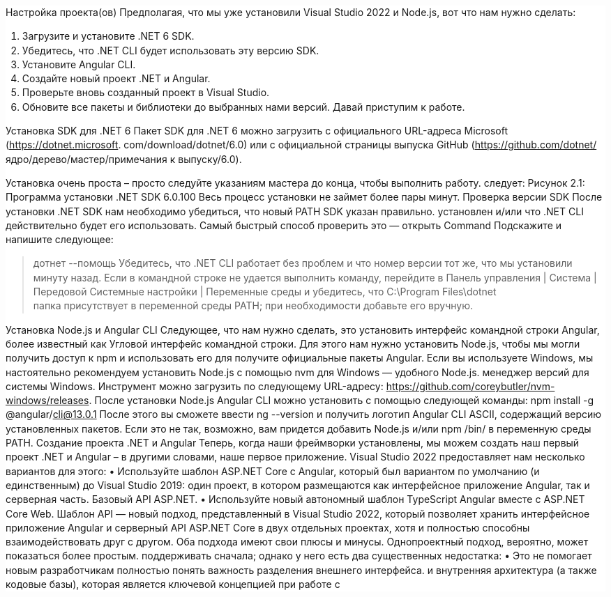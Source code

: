 
Настройка проекта(ов)
Предполагая, что мы уже установили Visual Studio 2022 и Node.js, вот что нам нужно сделать:
1. Загрузите и установите .NET 6 SDK.
2. Убедитесь, что .NET CLI будет использовать эту версию SDK.
3. Установите Angular CLI.
4. Создайте новый проект .NET и Angular.
5. Проверьте вновь созданный проект в Visual Studio.
6. Обновите все пакеты и библиотеки до выбранных нами версий.
Давай приступим к работе.

Установка SDK для .NET 6
Пакет SDK для .NET 6 можно загрузить с официального URL-адреса Microsoft (https://dotnet.microsoft.
com/download/dotnet/6.0) или с официальной страницы выпуска GitHub (https://github.com/dotnet/
ядро/дерево/мастер/примечания к выпуску/6.0).

Установка очень проста – просто следуйте указаниям мастера до конца, чтобы выполнить работу.
следует:
Рисунок 2.1: Программа установки .NET SDK 6.0.100
Весь процесс установки не займет более пары минут.
Проверка версии SDK
После установки .NET SDK нам необходимо убедиться, что новый PATH SDK указан правильно.
установлен и/или что .NET CLI действительно будет его использовать. Самый быстрый способ проверить это — открыть Command
Подскажите и напишите следующее:
> дотнет --помощь
Убедитесь, что .NET CLI работает без проблем и что номер версии тот же, что мы установили минуту назад.
Если в командной строке не удается выполнить команду, перейдите в Панель управления | Система | Передовой
Системные настройки | Переменные среды и убедитесь, что C:\Program Files\dotnet\
папка присутствует в переменной среды PATH; при необходимости добавьте его вручную.

Установка Node.js и Angular CLI
Следующее, что нам нужно сделать, это установить интерфейс командной строки Angular, более известный как
Угловой интерфейс командной строки. Для этого нам нужно установить Node.js, чтобы мы могли получить доступ к npm и использовать его для
получите официальные пакеты Angular.
Если вы используете Windows, мы настоятельно рекомендуем установить Node.js с помощью nvm для Windows — удобного Node.js.
менеджер версий для системы Windows. Инструмент можно загрузить по следующему URL-адресу:
https://github.com/coreybutler/nvm-windows/releases.
После установки Node.js Angular CLI можно установить с помощью следующей команды:
npm install -g @angular/cli@13.0.1
После этого вы сможете ввести ng --version и получить логотип Angular CLI ASCII, содержащий версию установленных пакетов. Если это не так, возможно, вам придется добавить Node.js и/или
npm /bin/ в переменную среды PATH.
Создание проекта .NET и Angular
Теперь, когда наши фреймворки установлены, мы можем создать наш первый проект .NET и Angular – в
другими словами, наше первое приложение. Visual Studio 2022 предоставляет нам несколько вариантов для этого:
• Используйте шаблон ASP.NET Core с Angular, который был вариантом по умолчанию (и единственным) до
Visual Studio 2019: один проект, в котором размещаются как интерфейсное приложение Angular, так и серверная часть.
Базовый API ASP.NET.
• Используйте новый автономный шаблон TypeScript Angular вместе с ASP.NET Core Web.
Шаблон API — новый подход, представленный в Visual Studio 2022, который позволяет хранить интерфейсное приложение Angular и серверный API ASP.NET Core в двух отдельных проектах, хотя и полностью
способны взаимодействовать друг с другом.
Оба подхода имеют свои плюсы и минусы. Однопроектный подход, вероятно, может показаться более простым.
поддерживать сначала; однако у него есть два существенных недостатка:
• Это не помогает новым разработчикам полностью понять важность разделения внешнего интерфейса.
и внутренняя архитектура (а также кодовые базы), которая является ключевой концепцией при работе с